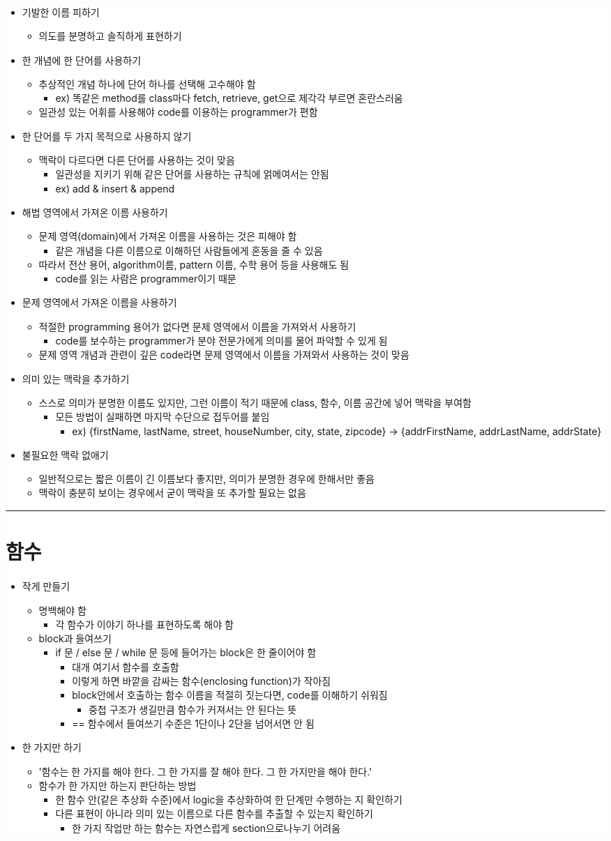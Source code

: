 - 기발한 이름 피하기
    - 의도를 분명하고 솔직하게 표현하기

- 한 개념에 한 단어를 사용하기
    - 추상적인 개념 하나에 단어 하나를 선택해 고수해야 함
        - ex) 똑같은 method를 class마다 fetch, retrieve, get으로 제각각 부르면 혼란스러움
    - 일관성 있는 어휘를 사용해야 code를 이용하는 programmer가 편함

- 한 단어를 두 가지 목적으로 사용하지 않기
    - 맥락이 다르다면 다른 단어를 사용하는 것이 맞음
        - 일관성을 지키기 위해 같은 단어를 사용하는 규칙에 얽메여서는 안됨
        - ex) add & insert & append

- 해법 영역에서 가져온 이름 사용하기
    - 문제 영역(domain)에서 가져온 이름을 사용하는 것은 피해야 함
        - 같은 개념을 다른 이름으로 이해하던 사람들에게 혼동을 줄 수 있음 
    - 따라서 전산 용어, algorithm이름, pattern 이름, 수학 용어 등을 사용해도 됨
        - code를 읽는 사람은 programmer이기 때문

- 문제 영역에서 가져온 이름을 사용하기
    - 적절한 programming 용어가 없다면 문제 영역에서 이름을 가져와서 사용하기
        - code를 보수하는 programmer가 분야 전문가에게 의미를 물어 파악할 수 있게 됨
    - 문제 영역 개념과 관련이 깊은 code라면 문제 영역에서 이름을 가져와서 사용하는 것이 맞음

- 의미 있는 맥락을 추가하기
    - 스스로 의미가 분명한 이름도 있지만, 그런 이름이 적기 때문에 class, 함수, 이름 공간에 넣어 맥락을 부여함
        - 모든 방법이 실패하면 마지막 수단으로 접두어를 붙임
            - ex) {firstName, lastName, street, houseNumber, city, state, zipcode} -> {addrFirstName, addrLastName, addrState}

- 불필요한 맥락 없애기
    - 일반적으로는 짧은 이름이 긴 이름보다 좋지만, 의미가 분명한 경우에 한해서만 좋음
    - 맥락이 충분히 보이는 경우에서 굳이 맥락을 또 추가할 필요는 없음

---

# 함수

- 작게 만들기
    - 명백해야 함
        - 각 함수가 이야기 하나를 표현하도록 해야 함
    - block과 들여쓰기
        - if 문 / else 문 / while 문 등에 들어가는 block은 한 줄이어야 함
            - 대개 여기서 함수를 호출함
            - 이렇게 하면 바깥을 감싸는 함수(enclosing function)가 작아짐
            - block안에서 호출하는 함수 이름을 적절히 짓는다면, code를 이해하기 쉬워짐
                - 중첩 구조가 생길만큼 함수가 커져서는 안 된다는 뜻
            - == 함수에서 들여쓰기 수준은 1단이나 2단을 넘어서면 안 됨

- 한 가지만 하기
    - '함수는 한 가지를 해야 한다. 그 한 가지를 잘 해야 한다. 그 한 가지만을 해야 한다.'
    - 함수가 한 가지만 하는지  판단하는 방법
        - 한 함수 안(같은 추상화 수준)에서 logic을 추상화하여 한 단계만 수행하는 지 확인하기
        - 다른 표현이 아니라 의미 있는 이름으로 다른 함수를 추출할 수 있는지 확인하기
            - 한 가지 작업만 하는 함수는 자연스럽게 section으로나누기 어려움
